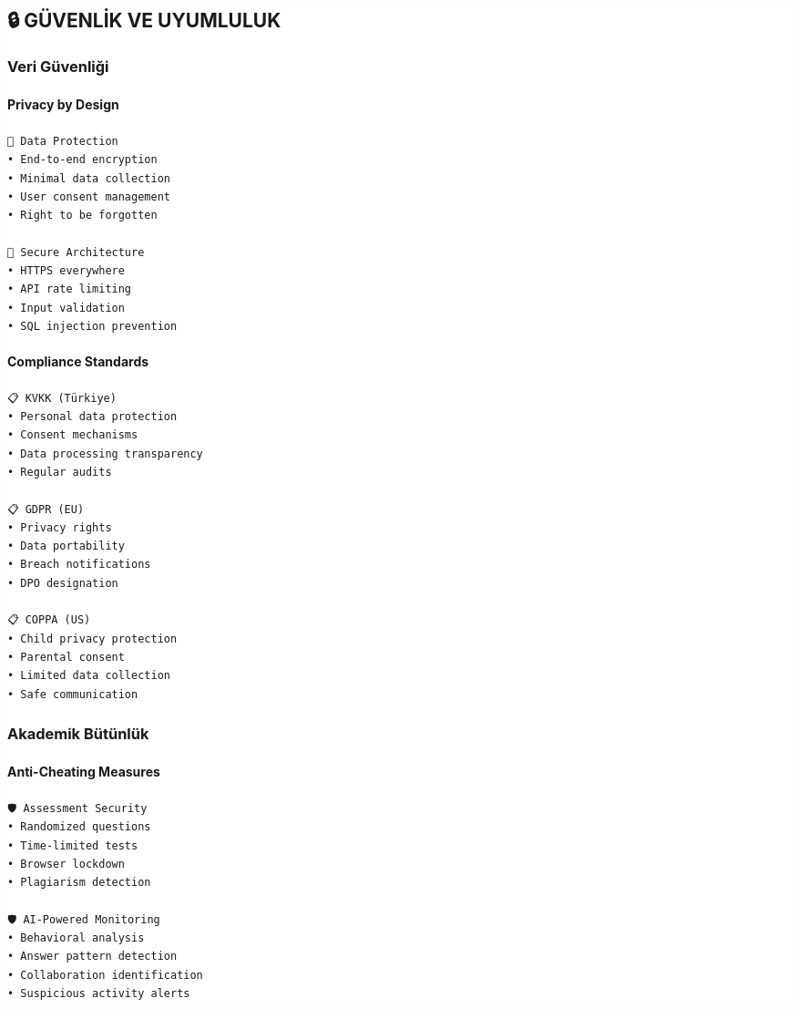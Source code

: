 
## 🔒 GÜVENLİK VE UYUMLULUK

### Veri Güvenliği

#### Privacy by Design
```
🔐 Data Protection
• End-to-end encryption
• Minimal data collection
• User consent management
• Right to be forgotten

🔐 Secure Architecture
• HTTPS everywhere
• API rate limiting
• Input validation
• SQL injection prevention
```

#### Compliance Standards
```
📋 KVKK (Türkiye)
• Personal data protection
• Consent mechanisms
• Data processing transparency
• Regular audits

📋 GDPR (EU)
• Privacy rights
• Data portability
• Breach notifications
• DPO designation

📋 COPPA (US)
• Child privacy protection
• Parental consent
• Limited data collection
• Safe communication
```

### Akademik Bütünlük

#### Anti-Cheating Measures
```
🛡️ Assessment Security
• Randomized questions
• Time-limited tests
• Browser lockdown
• Plagiarism detection

🛡️ AI-Powered Monitoring
• Behavioral analysis
• Answer pattern detection
• Collaboration identification
• Suspicious activity alerts
```
